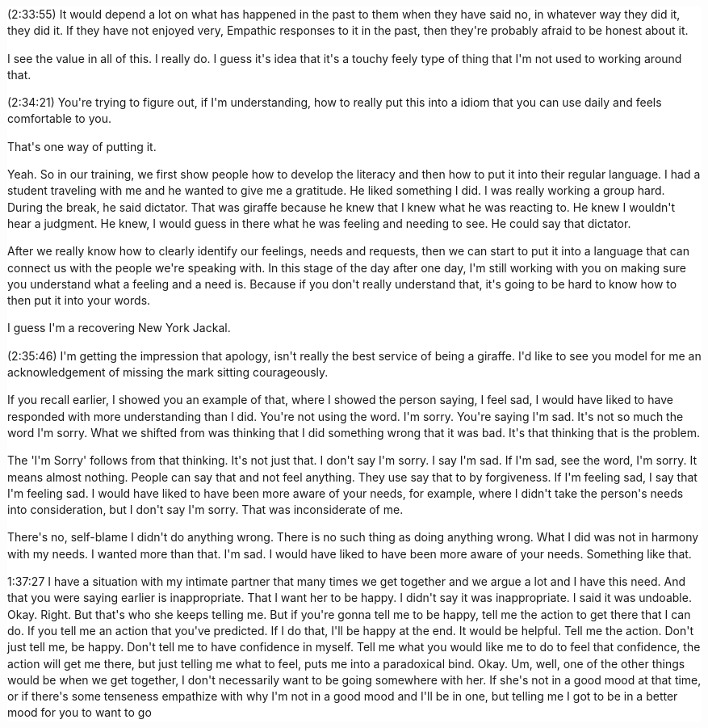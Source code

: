 (2:33:55) It would depend a lot on what has happened in the past to them when
they have said no, in whatever way they did it, they did it. If they have not
enjoyed very, Empathic responses to it in the past, then they're probably afraid
to be honest about it.

I see the value in all of this. I really do. I guess it's idea that it's a
touchy feely type of thing that I'm not used to working around that.

(2:34:21) You're trying to figure out, if I'm understanding, how to really put
this into a idiom that you can use daily and feels comfortable to you.

That's one way of putting it.

Yeah. So in our training, we first show people how to develop the literacy and
then how to put it into their regular language. I had a student traveling with
me and he wanted to give me a gratitude. He liked something I did. I was really
working a group hard. During the break, he said dictator. That was giraffe
because he knew that I knew what he was reacting to. He knew I wouldn't hear a
judgment. He knew, I would guess in there what he was feeling and needing to
see. He could say that dictator.

After we really know how to clearly identify our feelings, needs and requests,
then we can start to put it into a language that can connect us with the people
we're speaking with. In this stage of the day after one day, I'm still working
with you on making sure you understand what a feeling and a need is. Because if
you don't really understand that, it's going to be hard to know how to then put
it into your words.

I guess I'm a recovering New York Jackal.

(2:35:46) I'm getting the impression that apology, isn't really the best service
of being a giraffe. I'd like to see you model for me an acknowledgement of
missing the mark sitting courageously.

If you recall earlier, I showed you an example of that, where I showed the
person saying, I feel sad, I would have liked to have responded with more
understanding than I did. You're not using the word. I'm sorry. You're saying
I'm sad. It's not so much the word I'm sorry. What we shifted from was thinking
that I did something wrong that it was bad. It's that thinking that is the
problem.

The 'I'm Sorry' follows from that thinking. It's not just that. I don't say I'm
sorry. I say I'm sad. If I'm sad, see the word, I'm sorry. It means almost
nothing. People can say that and not feel anything. They use say that to by
forgiveness. If I'm feeling sad, I say that I'm feeling sad. I would have liked
to have been more aware of your needs, for example, where I didn't take the
person's needs into consideration, but I don't say I'm sorry. That was
inconsiderate of me.

There's no, self-blame I didn't do anything wrong. There is no such thing as
doing anything wrong. What I did was not in harmony with my needs. I wanted more
than that. I'm sad. I would have liked to have been more aware of your needs.
Something like that.

1:37:27 I have a situation with my intimate partner that many times we get
together and we argue a lot and I have this need. And that you were saying
earlier is inappropriate. That I want her to be happy. I didn't say it was
inappropriate. I said it was undoable. Okay. Right. But that's who she keeps
telling me. But if you're gonna tell me to be happy, tell me the action to get
there that I can do. If you tell me an action that you've predicted. If I do
that, I'll be happy at the end. It would be helpful. Tell me the action. Don't
just tell me, be happy. Don't tell me to have confidence in myself. Tell me what
you would like me to do to feel that confidence, the action will get me there,
but just telling me what to feel, puts me into a paradoxical bind. Okay. Um,
well, one of the other things would be when we get together, I don't necessarily
want to be going somewhere with her. If she's not in a good mood at that time,
or if there's some tenseness empathize with why I'm not in a good mood and I'll
be in one, but telling me I got to be in a better mood for you to want to go